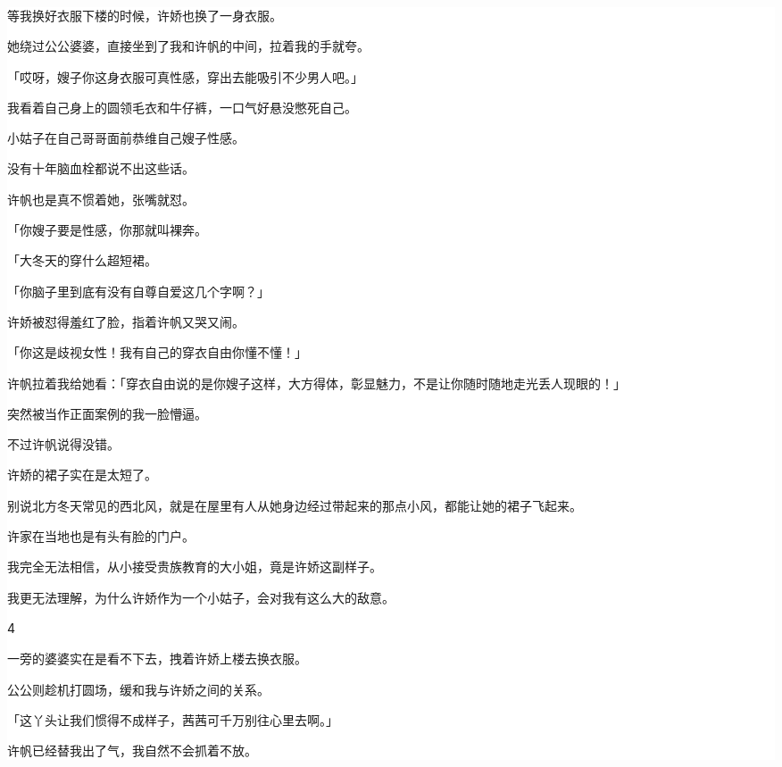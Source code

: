 等我换好衣服下楼的时候，许娇也换了一身衣服。


她绕过公公婆婆，直接坐到了我和许帆的中间，拉着我的手就夸。


「哎呀，嫂子你这身衣服可真性感，穿出去能吸引不少男人吧。」


我看着自己身上的圆领毛衣和牛仔裤，一口气好悬没憋死自己。


小姑子在自己哥哥面前恭维自己嫂子性感。


没有十年脑血栓都说不出这些话。


许帆也是真不惯着她，张嘴就怼。


「你嫂子要是性感，你那就叫裸奔。


「大冬天的穿什么超短裙。


「你脑子里到底有没有自尊自爱这几个字啊？」


许娇被怼得羞红了脸，指着许帆又哭又闹。


「你这是歧视女性！我有自己的穿衣自由你懂不懂！」


许帆拉着我给她看：「穿衣自由说的是你嫂子这样，大方得体，彰显魅力，不是让你随时随地走光丢人现眼的！」


突然被当作正面案例的我一脸懵逼。


不过许帆说得没错。


许娇的裙子实在是太短了。


别说北方冬天常见的西北风，就是在屋里有人从她身边经过带起来的那点小风，都能让她的裙子飞起来。


许家在当地也是有头有脸的门户。


我完全无法相信，从小接受贵族教育的大小姐，竟是许娇这副样子。


我更无法理解，为什么许娇作为一个小姑子，会对我有这么大的敌意。


4


一旁的婆婆实在是看不下去，拽着许娇上楼去换衣服。


公公则趁机打圆场，缓和我与许娇之间的关系。


「这丫头让我们惯得不成样子，茜茜可千万别往心里去啊。」


许帆已经替我出了气，我自然不会抓着不放。
